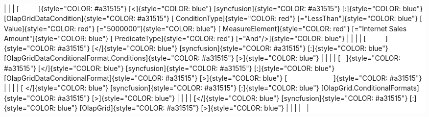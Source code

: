 |                                                                                                                                                                                                                                                                                                                                                                                                                                                                                           |
| [          ]{style="COLOR: #a31515"} [\<]{style="COLOR: blue"} [syncfusion]{style="COLOR: #a31515"} [:]{style="COLOR: blue"} [OlapGridDataCondition]{style="COLOR: #a31515"} [ ConditionType]{style="COLOR: red"} [=\"LessThan\"]{style="COLOR: blue"} [ Value]{style="COLOR: red"} [=\"5000000\"]{style="COLOR: blue"} [ MeasureElement]{style="COLOR: red"} [=\"Internet Sales Amount\"]{style="COLOR: blue"} [ PredicateType]{style="COLOR: red"} [=\"And\"/\>]{style="COLOR: blue"}   |
|                                                                                                                                                                                                                                                                                                                                                                                                                                                                                           |
| [          ]{style="COLOR: #a31515"} [\</]{style="COLOR: blue"} [syncfusion]{style="COLOR: #a31515"} [:]{style="COLOR: blue"} [OlapGridDataConditionalFormat.Conditions]{style="COLOR: #a31515"} [\>]{style="COLOR: blue"}                                                                                                                                                                                                                                                                |
|                                                                                                                                                                                                                                                                                                                                                                                                                                                                                           |
| [   ]{style="COLOR: #a31515"} [\</]{style="COLOR: blue"} [syncfusion]{style="COLOR: #a31515"} [:]{style="COLOR: blue"} [OlapGridDataConditionalFormat]{style="COLOR: #a31515"} [\>]{style="COLOR: blue"} [                        ]{style="COLOR: #a31515"}                                                                                                                                                                                                                               |
|                                                                                                                                                                                                                                                                                                                                                                                                                                                                                           |
| [ \</]{style="COLOR: blue"} [syncfusion]{style="COLOR: #a31515"} [:]{style="COLOR: blue"} [OlapGrid.ConditionalFormats]{style="COLOR: #a31515"} [\>]{style="COLOR: blue"}                                                                                                                                                                                                                                                                                                                 |
|                                                                                                                                                                                                                                                                                                                                                                                                                                                                                           |
| [\</]{style="COLOR: blue"} [syncfusion]{style="COLOR: #a31515"} [:]{style="COLOR: blue"} [OlapGrid]{style="COLOR: #a31515"} [\>]{style="COLOR: blue"}                                                                                                                                                                                                                                                                                                                                     |
|                                                                                                                                                                                                                                                                                                                                                                                                                                                                                           |
|                                                                                                                                                                                                                                                                                                                                                                                                                                                                                           |